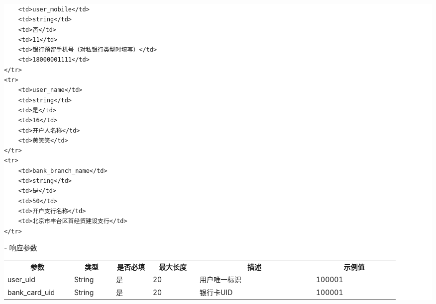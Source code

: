         <td>user_mobile</td>
        <td>string</td>
        <td>否</td>
        <td>11</td>
        <td>银行预留手机号（对私银行类型时填写）</td>
        <td>18000001111</td>
    </tr>
    <tr>
        <td>user_name</td>
        <td>string</td>
        <td>是</td>
        <td>16</td>
        <td>开户人名称</td>
        <td>黄笑笑</td>
    </tr>
    <tr>
        <td>bank_branch_name</td>
        <td>string</td>
        <td>是</td>
        <td>50</td>
        <td>开户支行名称</td>
        <td>北京市丰台区首经贸建设支行</td>
    </tr>
</table>
- 响应参数
<table data-hy-role="doctbl">
    <tr>
        <th width="120">参数</th>
        <th width="70">类型</th>
        <th width="60">是否必填</th>
        <th width="80">最大长度</th>
        <th width="220">描述</th>
        <th width="153">示例值</th>
    </tr>
    <tr>
        <td>user_uid</td>
        <td>String</td>
        <td>是</td>
        <td>20</td>
        <td>用户唯一标识</td>
        <td>100001</td>
    </tr>  
    <tr>
        <td>bank_card_uid</td>
        <td>String</td>
        <td>是</td>
        <td>20</td>
        <td>银行卡UID</td>
        <td>100001</td>
    </tr>
</table>
